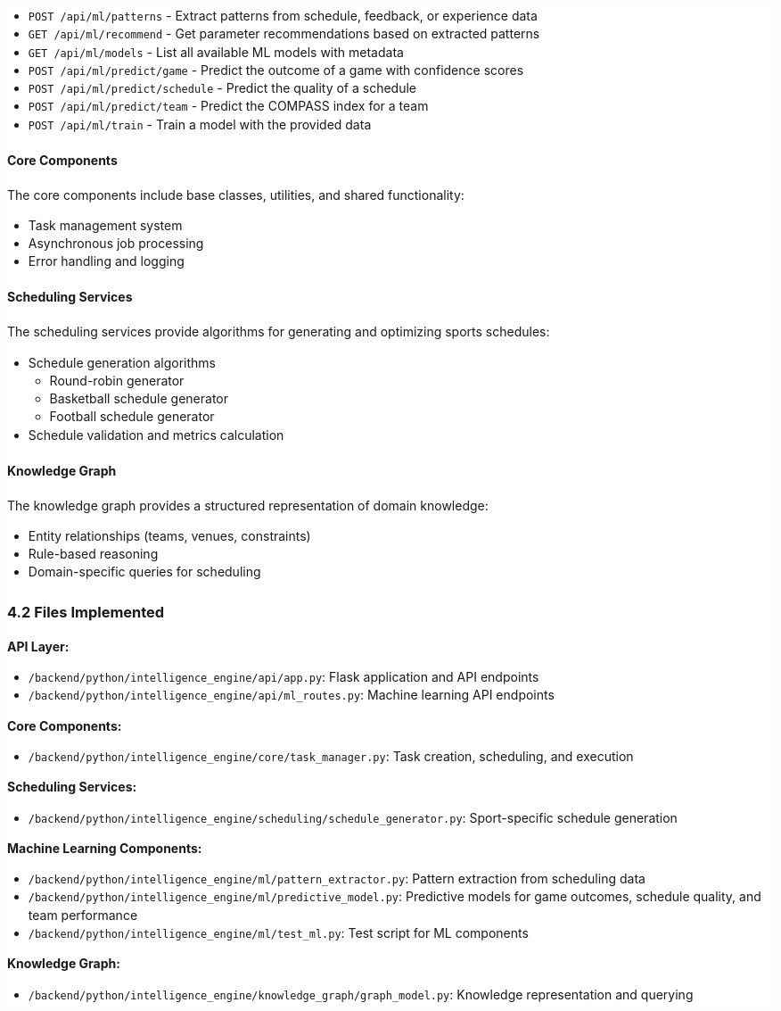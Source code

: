 - `POST /api/ml/patterns` - Extract patterns from schedule, feedback, or experience data
- `GET /api/ml/recommend` - Get parameter recommendations based on extracted patterns
- `GET /api/ml/models` - List all available ML models with metadata
- `POST /api/ml/predict/game` - Predict the outcome of a game with confidence scores
- `POST /api/ml/predict/schedule` - Predict the quality of a schedule
- `POST /api/ml/predict/team` - Predict the COMPASS index for a team
- `POST /api/ml/train` - Train a model with the provided data

#### Core Components

The core components include base classes, utilities, and shared functionality:

- Task management system
- Asynchronous job processing
- Error handling and logging

#### Scheduling Services

The scheduling services provide algorithms for generating and optimizing sports schedules:

- Schedule generation algorithms
  - Round-robin generator
  - Basketball schedule generator
  - Football schedule generator
- Schedule validation and metrics calculation

#### Knowledge Graph

The knowledge graph provides a structured representation of domain knowledge:

- Entity relationships (teams, venues, constraints)
- Rule-based reasoning
- Domain-specific queries for scheduling

### 4.2 Files Implemented

**API Layer:**
- `/backend/python/intelligence_engine/api/app.py`: Flask application and API endpoints
- `/backend/python/intelligence_engine/api/ml_routes.py`: Machine learning API endpoints

**Core Components:**
- `/backend/python/intelligence_engine/core/task_manager.py`: Task creation, scheduling, and execution

**Scheduling Services:**
- `/backend/python/intelligence_engine/scheduling/schedule_generator.py`: Sport-specific schedule generation

**Machine Learning Components:**
- `/backend/python/intelligence_engine/ml/pattern_extractor.py`: Pattern extraction from scheduling data
- `/backend/python/intelligence_engine/ml/predictive_model.py`: Predictive models for game outcomes, schedule quality, and team performance
- `/backend/python/intelligence_engine/ml/test_ml.py`: Test script for ML components

**Knowledge Graph:**
- `/backend/python/intelligence_engine/knowledge_graph/graph_model.py`: Knowledge representation and querying
